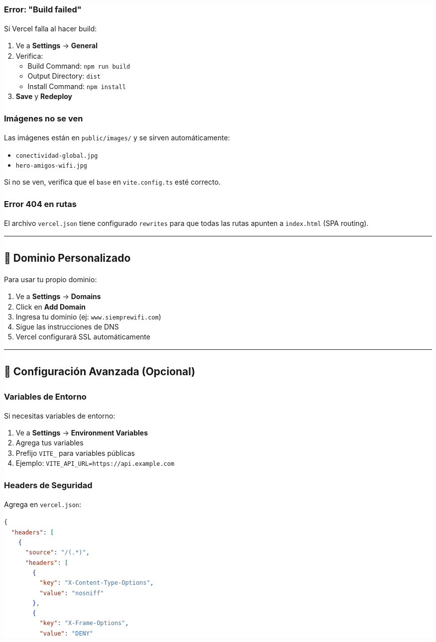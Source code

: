 ### Error: "Build failed"

Si Vercel falla al hacer build:

1. Ve a **Settings** → **General**
2. Verifica:
   - Build Command: `npm run build`
   - Output Directory: `dist`
   - Install Command: `npm install`
3. **Save** y **Redeploy**

### Imágenes no se ven

Las imágenes están en `public/images/` y se sirven automáticamente:
- `conectividad-global.jpg`
- `hero-amigos-wifi.jpg`

Si no se ven, verifica que el `base` en `vite.config.ts` esté correcto.

### Error 404 en rutas

El archivo `vercel.json` tiene configurado `rewrites` para que todas las rutas apunten a `index.html` (SPA routing).

---

## 📱 Dominio Personalizado

Para usar tu propio dominio:

1. Ve a **Settings** → **Domains**
2. Click en **Add Domain**
3. Ingresa tu dominio (ej: `www.siemprewifi.com`)
4. Sigue las instrucciones de DNS
5. Vercel configurará SSL automáticamente

---

## 🎨 Configuración Avanzada (Opcional)

### Variables de Entorno

Si necesitas variables de entorno:

1. Ve a **Settings** → **Environment Variables**
2. Agrega tus variables
3. Prefijo `VITE_` para variables públicas
4. Ejemplo: `VITE_API_URL=https://api.example.com`

### Headers de Seguridad

Agrega en `vercel.json`:

```json
{
  "headers": [
    {
      "source": "/(.*)",
      "headers": [
        {
          "key": "X-Content-Type-Options",
          "value": "nosniff"
        },
        {
          "key": "X-Frame-Options",
          "value": "DENY"
```